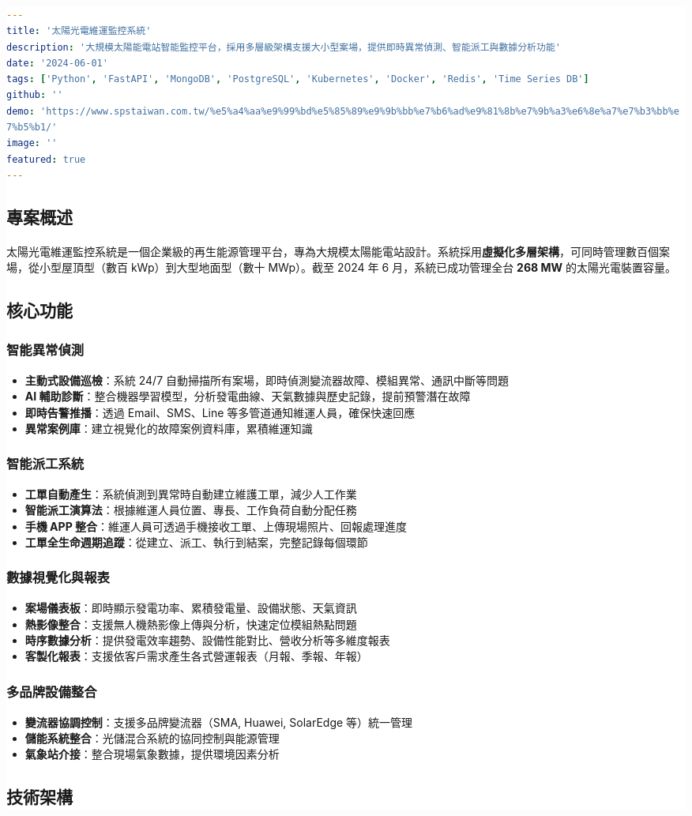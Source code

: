 ```yaml
---
title: '太陽光電維運監控系統'
description: '大規模太陽能電站智能監控平台，採用多層級架構支援大小型案場，提供即時異常偵測、智能派工與數據分析功能'
date: '2024-06-01'
tags: ['Python', 'FastAPI', 'MongoDB', 'PostgreSQL', 'Kubernetes', 'Docker', 'Redis', 'Time Series DB']
github: ''
demo: 'https://www.spstaiwan.com.tw/%e5%a4%aa%e9%99%bd%e5%85%89%e9%9b%bb%e7%b6%ad%e9%81%8b%e7%9b%a3%e6%8e%a7%e7%b3%bb%e7%b5%b1/'
image: ''
featured: true
---
```


## 專案概述

太陽光電維運監控系統是一個企業級的再生能源管理平台，專為大規模太陽能電站設計。系統採用**虛擬化多層架構**，可同時管理數百個案場，從小型屋頂型（數百 kWp）到大型地面型（數十 MWp）。截至 2024 年 6 月，系統已成功管理全台 **268 MW** 的太陽光電裝置容量。

## 核心功能

### 智能異常偵測

- **主動式設備巡檢**：系統 24/7 自動掃描所有案場，即時偵測變流器故障、模組異常、通訊中斷等問題
- **AI 輔助診斷**：整合機器學習模型，分析發電曲線、天氣數據與歷史記錄，提前預警潛在故障
- **即時告警推播**：透過 Email、SMS、Line 等多管道通知維運人員，確保快速回應
- **異常案例庫**：建立視覺化的故障案例資料庫，累積維運知識

### 智能派工系統

- **工單自動產生**：系統偵測到異常時自動建立維護工單，減少人工作業
- **智能派工演算法**：根據維運人員位置、專長、工作負荷自動分配任務
- **手機 APP 整合**：維運人員可透過手機接收工單、上傳現場照片、回報處理進度
- **工單全生命週期追蹤**：從建立、派工、執行到結案，完整記錄每個環節

### 數據視覺化與報表

- **案場儀表板**：即時顯示發電功率、累積發電量、設備狀態、天氣資訊
- **熱影像整合**：支援無人機熱影像上傳與分析，快速定位模組熱點問題
- **時序數據分析**：提供發電效率趨勢、設備性能對比、營收分析等多維度報表
- **客製化報表**：支援依客戶需求產生各式營運報表（月報、季報、年報）

### 多品牌設備整合

- **變流器協調控制**：支援多品牌變流器（SMA, Huawei, SolarEdge 等）統一管理
- **儲能系統整合**：光儲混合系統的協同控制與能源管理
- **氣象站介接**：整合現場氣象數據，提供環境因素分析

## 技術架構
